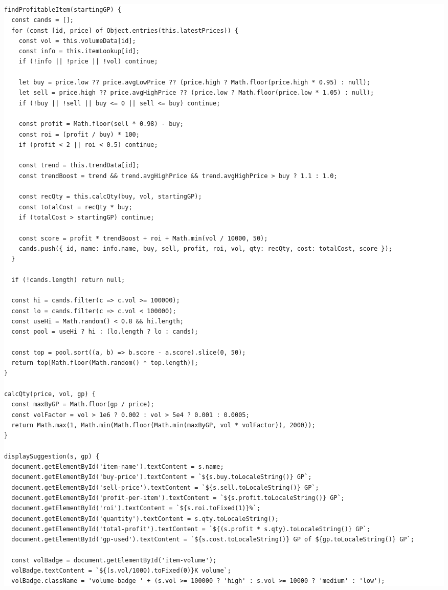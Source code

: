     findProfitableItem(startingGP) {
      const cands = [];
      for (const [id, price] of Object.entries(this.latestPrices)) {
        const vol = this.volumeData[id];
        const info = this.itemLookup[id];
        if (!info || !price || !vol) continue;

        let buy = price.low ?? price.avgLowPrice ?? (price.high ? Math.floor(price.high * 0.95) : null);
        let sell = price.high ?? price.avgHighPrice ?? (price.low ? Math.floor(price.low * 1.05) : null);
        if (!buy || !sell || buy <= 0 || sell <= buy) continue;

        const profit = Math.floor(sell * 0.98) - buy;
        const roi = (profit / buy) * 100;
        if (profit < 2 || roi < 0.5) continue;

        const trend = this.trendData[id];
        const trendBoost = trend && trend.avgHighPrice && trend.avgHighPrice > buy ? 1.1 : 1.0;

        const recQty = this.calcQty(buy, vol, startingGP);
        const totalCost = recQty * buy;
        if (totalCost > startingGP) continue;

        const score = profit * trendBoost + roi + Math.min(vol / 10000, 50);
        cands.push({ id, name: info.name, buy, sell, profit, roi, vol, qty: recQty, cost: totalCost, score });
      }

      if (!cands.length) return null;

      const hi = cands.filter(c => c.vol >= 100000);
      const lo = cands.filter(c => c.vol < 100000);
      const useHi = Math.random() < 0.8 && hi.length;
      const pool = useHi ? hi : (lo.length ? lo : cands);

      const top = pool.sort((a, b) => b.score - a.score).slice(0, 50);
      return top[Math.floor(Math.random() * top.length)];
    }

    calcQty(price, vol, gp) {
      const maxByGP = Math.floor(gp / price);
      const volFactor = vol > 1e6 ? 0.002 : vol > 5e4 ? 0.001 : 0.0005;
      return Math.max(1, Math.min(Math.floor(Math.min(maxByGP, vol * volFactor)), 2000));
    }

    displaySuggestion(s, gp) {
      document.getElementById('item-name').textContent = s.name;
      document.getElementById('buy-price').textContent = `${s.buy.toLocaleString()} GP`;
      document.getElementById('sell-price').textContent = `${s.sell.toLocaleString()} GP`;
      document.getElementById('profit-per-item').textContent = `${s.profit.toLocaleString()} GP`;
      document.getElementById('roi').textContent = `${s.roi.toFixed(1)}%`;
      document.getElementById('quantity').textContent = s.qty.toLocaleString();
      document.getElementById('total-profit').textContent = `${(s.profit * s.qty).toLocaleString()} GP`;
      document.getElementById('gp-used').textContent = `${s.cost.toLocaleString()} GP of ${gp.toLocaleString()} GP`;

      const volBadge = document.getElementById('item-volume');
      volBadge.textContent = `${(s.vol/1000).toFixed(0)}K volume`;
      volBadge.className = 'volume-badge ' + (s.vol >= 100000 ? 'high' : s.vol >= 10000 ? 'medium' : 'low');
